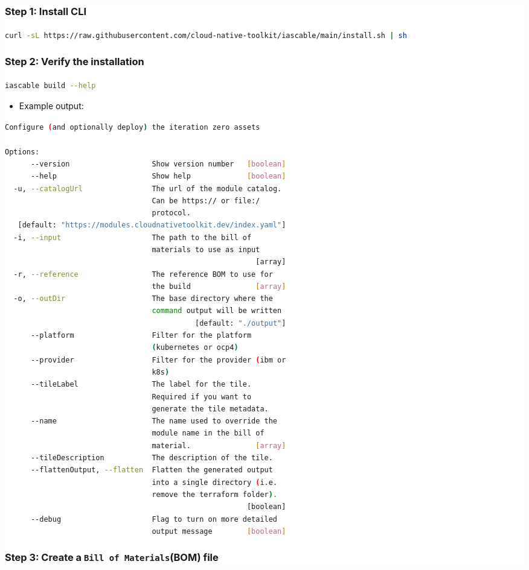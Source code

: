 
### Step 1: Install CLI

```sh
curl -sL https://raw.githubusercontent.com/cloud-native-toolkit/iascable/main/install.sh | sh
```

### Step 2: Verify the installation

```sh
iascable build --help
```

* Example output:

```sh
Configure (and optionally deploy) the iteration zero assets

Options:
      --version                   Show version number   [boolean]
      --help                      Show help             [boolean]
  -u, --catalogUrl                The url of the module catalog.
                                  Can be https:// or file:/
                                  protocol.
   [default: "https://modules.cloudnativetoolkit.dev/index.yaml"]
  -i, --input                     The path to the bill of
                                  materials to use as input
                                                          [array]
  -r, --reference                 The reference BOM to use for
                                  the build               [array]
  -o, --outDir                    The base directory where the
                                  command output will be written
                                            [default: "./output"]
      --platform                  Filter for the platform
                                  (kubernetes or ocp4)
      --provider                  Filter for the provider (ibm or
                                  k8s)
      --tileLabel                 The label for the tile.
                                  Required if you want to
                                  generate the tile metadata.
      --name                      The name used to override the
                                  module name in the bill of
                                  material.               [array]
      --tileDescription           The description of the tile.
      --flattenOutput, --flatten  Flatten the generated output
                                  into a single directory (i.e.
                                  remove the terraform folder).
                                                        [boolean]
      --debug                     Flag to turn on more detailed
                                  output message        [boolean]
```

### Step 3: Create a `Bill of Materials`(BOM) file 
